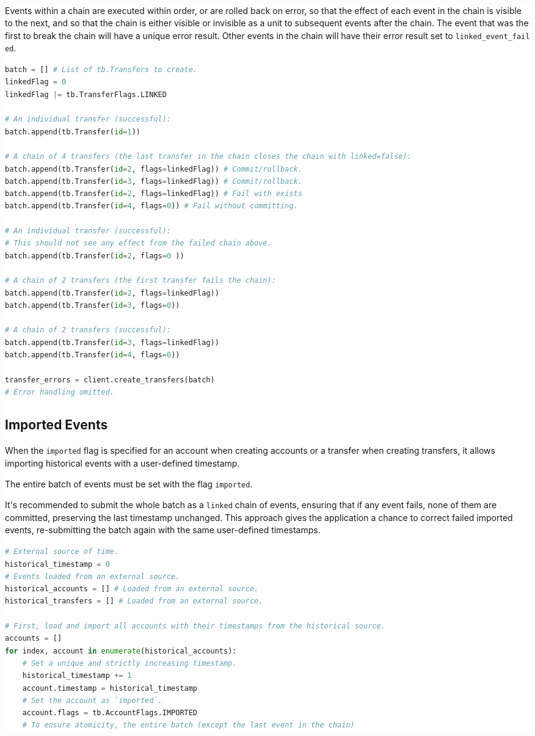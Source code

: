 Events within a chain are executed within order, or are rolled back on
error, so that the effect of each event in the chain is visible to the
next, and so that the chain is either visible or invisible as a unit
to subsequent events after the chain. The event that was the first to
break the chain will have a unique error result. Other events in the
chain will have their error result set to `linked_event_failed`.

```python
batch = [] # List of tb.Transfers to create.
linkedFlag = 0
linkedFlag |= tb.TransferFlags.LINKED

# An individual transfer (successful):
batch.append(tb.Transfer(id=1))

# A chain of 4 transfers (the last transfer in the chain closes the chain with linked=false):
batch.append(tb.Transfer(id=2, flags=linkedFlag)) # Commit/rollback.
batch.append(tb.Transfer(id=3, flags=linkedFlag)) # Commit/rollback.
batch.append(tb.Transfer(id=2, flags=linkedFlag)) # Fail with exists
batch.append(tb.Transfer(id=4, flags=0)) # Fail without committing.

# An individual transfer (successful):
# This should not see any effect from the failed chain above.
batch.append(tb.Transfer(id=2, flags=0 ))

# A chain of 2 transfers (the first transfer fails the chain):
batch.append(tb.Transfer(id=2, flags=linkedFlag))
batch.append(tb.Transfer(id=3, flags=0))

# A chain of 2 transfers (successful):
batch.append(tb.Transfer(id=3, flags=linkedFlag))
batch.append(tb.Transfer(id=4, flags=0))

transfer_errors = client.create_transfers(batch)
# Error handling omitted.
```

## Imported Events

When the `imported` flag is specified for an account when creating accounts or
a transfer when creating transfers, it allows importing historical events with
a user-defined timestamp.

The entire batch of events must be set with the flag `imported`.

It's recommended to submit the whole batch as a `linked` chain of events, ensuring that
if any event fails, none of them are committed, preserving the last timestamp unchanged.
This approach gives the application a chance to correct failed imported events, re-submitting
the batch again with the same user-defined timestamps.

```python
# External source of time.
historical_timestamp = 0
# Events loaded from an external source.
historical_accounts = [] # Loaded from an external source.
historical_transfers = [] # Loaded from an external source.

# First, load and import all accounts with their timestamps from the historical source.
accounts = []
for index, account in enumerate(historical_accounts):
    # Set a unique and strictly increasing timestamp.
    historical_timestamp += 1
    account.timestamp = historical_timestamp
    # Set the account as `imported`.
    account.flags = tb.AccountFlags.IMPORTED
    # To ensure atomicity, the entire batch (except the last event in the chain)
```